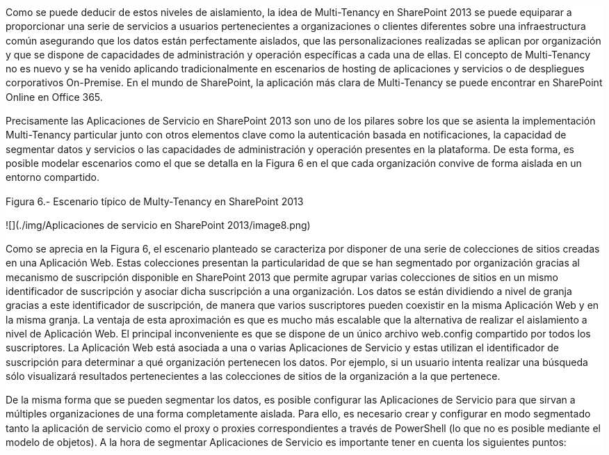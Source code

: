     

Como se puede deducir de estos niveles de aislamiento, la idea de
Multi-Tenancy en SharePoint 2013 se puede equiparar a proporcionar una
serie de servicios a usuarios pertenecientes a organizaciones o clientes
diferentes sobre una infraestructura común asegurando que los datos
están perfectamente aislados, que las personalizaciones realizadas se
aplican por organización y que se dispone de capacidades de
administración y operación específicas a cada una de ellas. El concepto
de Multi-Tenancy no es nuevo y se ha venido aplicando tradicionalmente
en escenarios de hosting de aplicaciones y servicios o de despliegues
corporativos On-Premise. En el mundo de SharePoint, la aplicación más
clara de Multi-Tenancy se puede encontrar en SharePoint Online en Office
365.

Precisamente las Aplicaciones de Servicio en SharePoint 2013 son uno de
los pilares sobre los que se asienta la implementación Multi-Tenancy
particular junto con otros elementos clave como la autenticación basada
en notificaciones, la capacidad de segmentar datos y servicios o las
capacidades de administración y operación presentes en la plataforma. De
esta forma, es posible modelar escenarios como el que se detalla en la
Figura 6 en el que cada organización convive de forma aislada en un
entorno compartido.

Figura 6.- Escenario típico de Multy-Tenancy en SharePoint 2013



![](./img/Aplicaciones de servicio en SharePoint 2013/image8.png)
    

Como se aprecia en la Figura 6, el escenario planteado se caracteriza
por disponer de una serie de colecciones de sitios creadas en una
Aplicación Web. Estas colecciones presentan la particularidad de que se
han segmentado por organización gracias al mecanismo de suscripción
disponible en SharePoint 2013 que permite agrupar varias colecciones de
sitios en un mismo identificador de suscripción y asociar dicha
suscripción a una organización. Los datos se están dividiendo a nivel de
granja gracias a este identificador de suscripción, de manera que varios
suscriptores pueden coexistir en la misma Aplicación Web y en la misma
granja. La ventaja de esta aproximación es que es mucho más escalable
que la alternativa de realizar el aislamiento a nivel de Aplicación Web.
El principal inconveniente es que se dispone de un único archivo
web.config compartido por todos los suscriptores. La Aplicación Web está
asociada a una o varias Aplicaciones de Servicio y estas utilizan el
identificador de suscripción para determinar a qué organización
pertenecen los datos. Por ejemplo, si un usuario intenta realizar una
búsqueda sólo visualizará resultados pertenecientes a las colecciones de
sitios de la organización a la que pertenece.

De la misma forma que se pueden segmentar los datos, es posible
configurar las Aplicaciones de Servicio para que sirvan a múltiples
organizaciones de una forma completamente aislada. Para ello, es
necesario crear y configurar en modo segmentado tanto la aplicación de
servicio como el proxy o proxies correspondientes a través de PowerShell
(lo que no es posible mediante el modelo de objetos). A la hora de
segmentar Aplicaciones de Servicio es importante tener en cuenta los
siguientes puntos:
